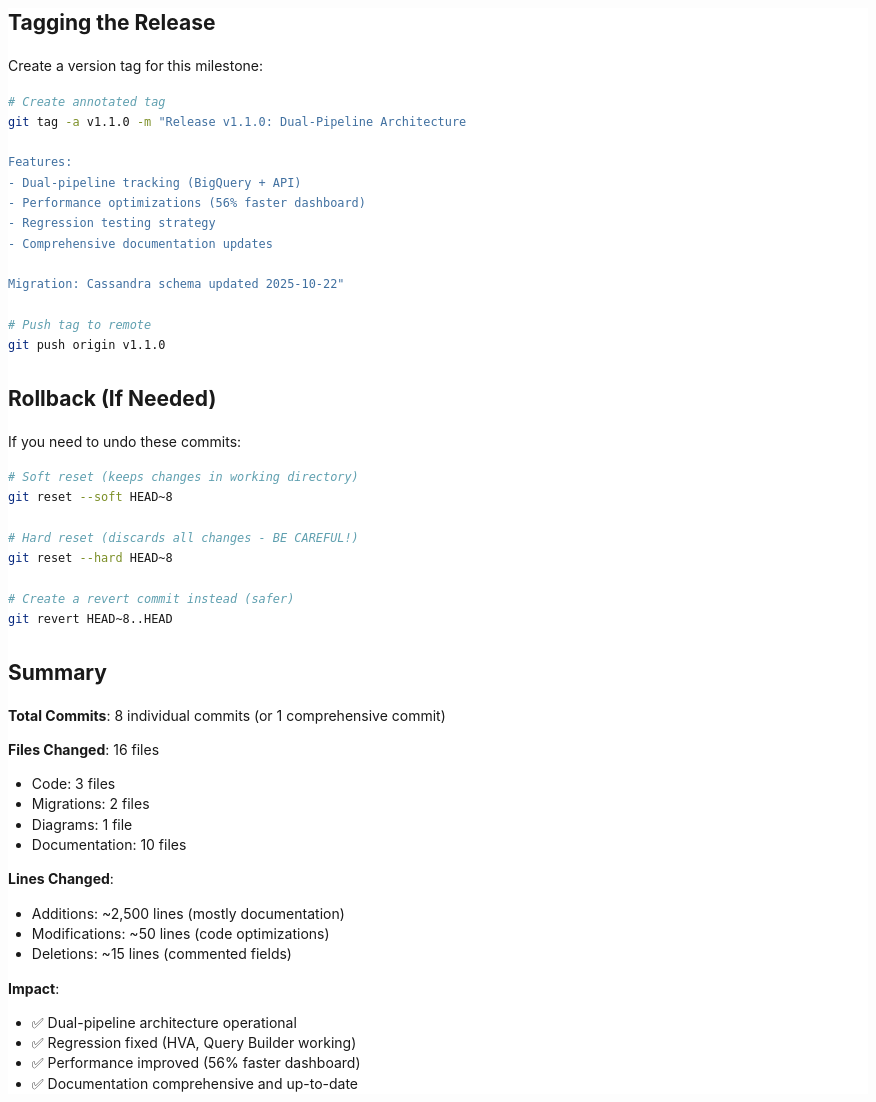 ## Tagging the Release

Create a version tag for this milestone:

```bash
# Create annotated tag
git tag -a v1.1.0 -m "Release v1.1.0: Dual-Pipeline Architecture

Features:
- Dual-pipeline tracking (BigQuery + API)
- Performance optimizations (56% faster dashboard)
- Regression testing strategy
- Comprehensive documentation updates

Migration: Cassandra schema updated 2025-10-22"

# Push tag to remote
git push origin v1.1.0
```

## Rollback (If Needed)

If you need to undo these commits:

```bash
# Soft reset (keeps changes in working directory)
git reset --soft HEAD~8

# Hard reset (discards all changes - BE CAREFUL!)
git reset --hard HEAD~8

# Create a revert commit instead (safer)
git revert HEAD~8..HEAD
```

## Summary

**Total Commits**: 8 individual commits (or 1 comprehensive commit)

**Files Changed**: 16 files
- Code: 3 files
- Migrations: 2 files
- Diagrams: 1 file
- Documentation: 10 files

**Lines Changed**:
- Additions: ~2,500 lines (mostly documentation)
- Modifications: ~50 lines (code optimizations)
- Deletions: ~15 lines (commented fields)

**Impact**:
- ✅ Dual-pipeline architecture operational
- ✅ Regression fixed (HVA, Query Builder working)
- ✅ Performance improved (56% faster dashboard)
- ✅ Documentation comprehensive and up-to-date
